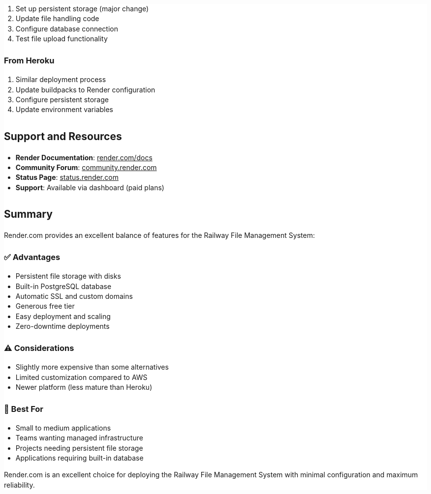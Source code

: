 1. Set up persistent storage (major change)
2. Update file handling code
3. Configure database connection
4. Test file upload functionality

### From Heroku

1. Similar deployment process
2. Update buildpacks to Render configuration
3. Configure persistent storage
4. Update environment variables

## Support and Resources

- **Render Documentation**: [render.com/docs](https://render.com/docs)
- **Community Forum**: [community.render.com](https://community.render.com)
- **Status Page**: [status.render.com](https://status.render.com)
- **Support**: Available via dashboard (paid plans)

## Summary

Render.com provides an excellent balance of features for the Railway File Management System:

### ✅ Advantages

- Persistent file storage with disks
- Built-in PostgreSQL database
- Automatic SSL and custom domains
- Generous free tier
- Easy deployment and scaling
- Zero-downtime deployments

### ⚠️ Considerations

- Slightly more expensive than some alternatives
- Limited customization compared to AWS
- Newer platform (less mature than Heroku)

### 🎯 Best For

- Small to medium applications
- Teams wanting managed infrastructure
- Projects needing persistent file storage
- Applications requiring built-in database

Render.com is an excellent choice for deploying the Railway File Management System with minimal configuration and maximum reliability.
